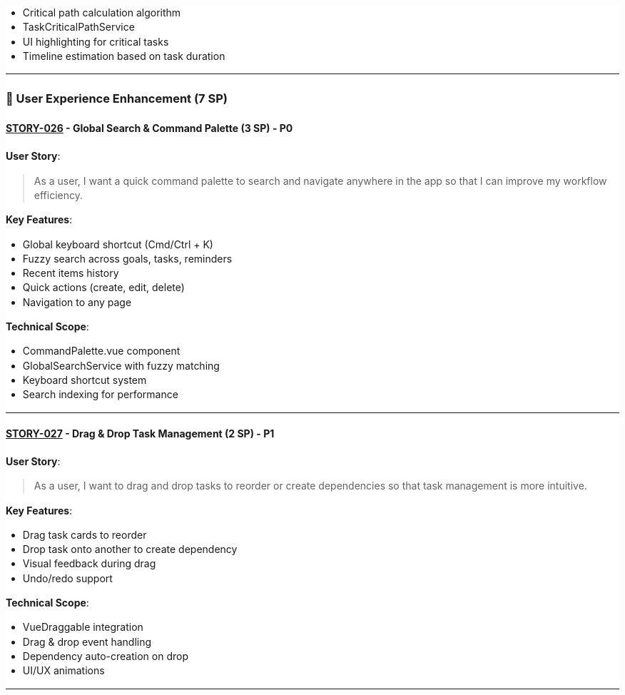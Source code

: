 - Critical path calculation algorithm
- TaskCriticalPathService
- UI highlighting for critical tasks
- Timeline estimation based on task duration

---

### 🎨 User Experience Enhancement (7 SP)

#### [STORY-026](./STORY-UX-004-001.md) - Global Search & Command Palette (3 SP) - P0

**User Story**:

> As a user, I want a quick command palette to search and navigate anywhere in the app so that I can improve my workflow efficiency.

**Key Features**:

- Global keyboard shortcut (Cmd/Ctrl + K)
- Fuzzy search across goals, tasks, reminders
- Recent items history
- Quick actions (create, edit, delete)
- Navigation to any page

**Technical Scope**:

- CommandPalette.vue component
- GlobalSearchService with fuzzy matching
- Keyboard shortcut system
- Search indexing for performance

---

#### [STORY-027](./STORY-UX-004-002.md) - Drag & Drop Task Management (2 SP) - P1

**User Story**:

> As a user, I want to drag and drop tasks to reorder or create dependencies so that task management is more intuitive.

**Key Features**:

- Drag task cards to reorder
- Drop task onto another to create dependency
- Visual feedback during drag
- Undo/redo support

**Technical Scope**:

- VueDraggable integration
- Drag & drop event handling
- Dependency auto-creation on drop
- UI/UX animations

---
